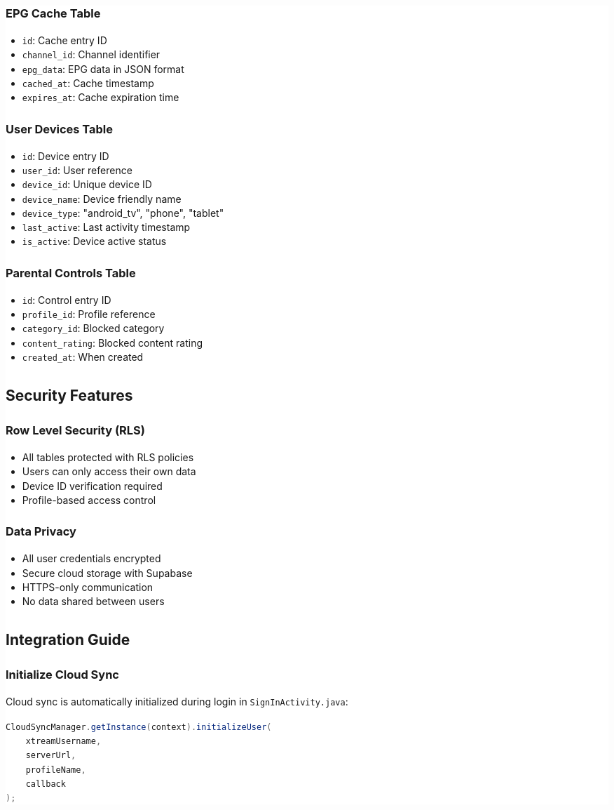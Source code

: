 ### EPG Cache Table
- `id`: Cache entry ID
- `channel_id`: Channel identifier
- `epg_data`: EPG data in JSON format
- `cached_at`: Cache timestamp
- `expires_at`: Cache expiration time

### User Devices Table
- `id`: Device entry ID
- `user_id`: User reference
- `device_id`: Unique device ID
- `device_name`: Device friendly name
- `device_type`: "android_tv", "phone", "tablet"
- `last_active`: Last activity timestamp
- `is_active`: Device active status

### Parental Controls Table
- `id`: Control entry ID
- `profile_id`: Profile reference
- `category_id`: Blocked category
- `content_rating`: Blocked content rating
- `created_at`: When created

## Security Features

### Row Level Security (RLS)
- All tables protected with RLS policies
- Users can only access their own data
- Device ID verification required
- Profile-based access control

### Data Privacy
- All user credentials encrypted
- Secure cloud storage with Supabase
- HTTPS-only communication
- No data shared between users

## Integration Guide

### Initialize Cloud Sync
Cloud sync is automatically initialized during login in `SignInActivity.java`:

```java
CloudSyncManager.getInstance(context).initializeUser(
    xtreamUsername,
    serverUrl,
    profileName,
    callback
);
```
